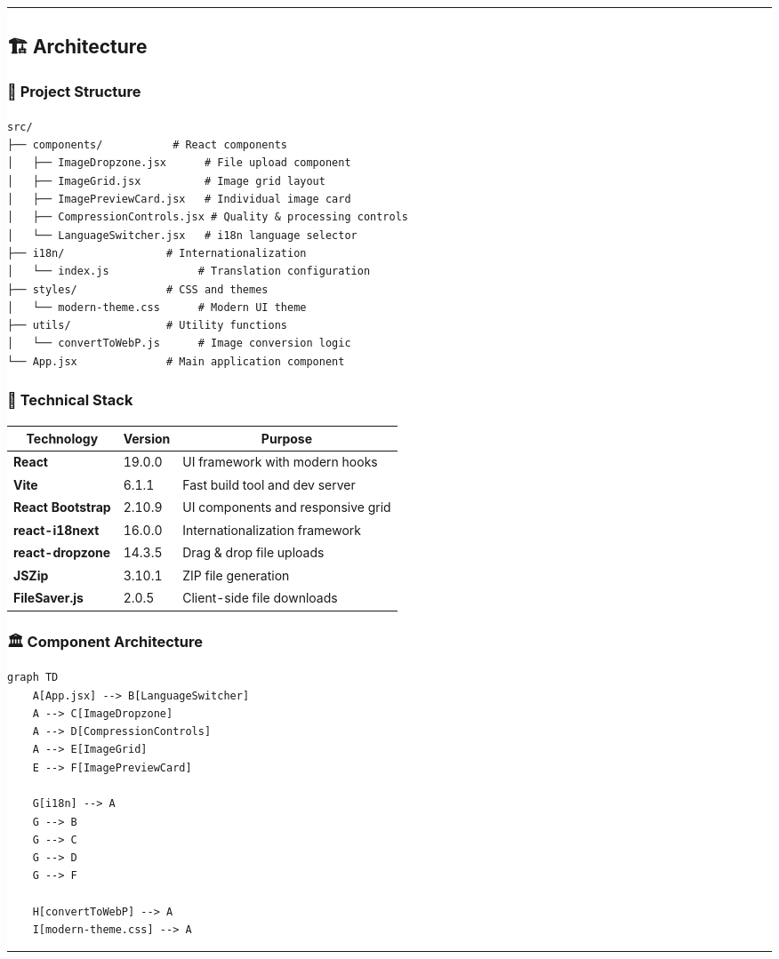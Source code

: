 </div>

---

## 🏗️ Architecture

### 📁 **Project Structure**

```
src/
├── components/           # React components
│   ├── ImageDropzone.jsx      # File upload component
│   ├── ImageGrid.jsx          # Image grid layout
│   ├── ImagePreviewCard.jsx   # Individual image card
│   ├── CompressionControls.jsx # Quality & processing controls
│   └── LanguageSwitcher.jsx   # i18n language selector
├── i18n/                # Internationalization
│   └── index.js              # Translation configuration
├── styles/              # CSS and themes
│   └── modern-theme.css      # Modern UI theme
├── utils/               # Utility functions
│   └── convertToWebP.js      # Image conversion logic
└── App.jsx              # Main application component
```

### 🔧 **Technical Stack**

| Technology | Version | Purpose |
|------------|---------|---------|
| **React** | 19.0.0 | UI framework with modern hooks |
| **Vite** | 6.1.1 | Fast build tool and dev server |
| **React Bootstrap** | 2.10.9 | UI components and responsive grid |
| **react-i18next** | 16.0.0 | Internationalization framework |
| **react-dropzone** | 14.3.5 | Drag & drop file uploads |
| **JSZip** | 3.10.1 | ZIP file generation |
| **FileSaver.js** | 2.0.5 | Client-side file downloads |

### 🏛️ **Component Architecture**

```mermaid
graph TD
    A[App.jsx] --> B[LanguageSwitcher]
    A --> C[ImageDropzone]
    A --> D[CompressionControls]
    A --> E[ImageGrid]
    E --> F[ImagePreviewCard]

    G[i18n] --> A
    G --> B
    G --> C
    G --> D
    G --> F

    H[convertToWebP] --> A
    I[modern-theme.css] --> A
```

---